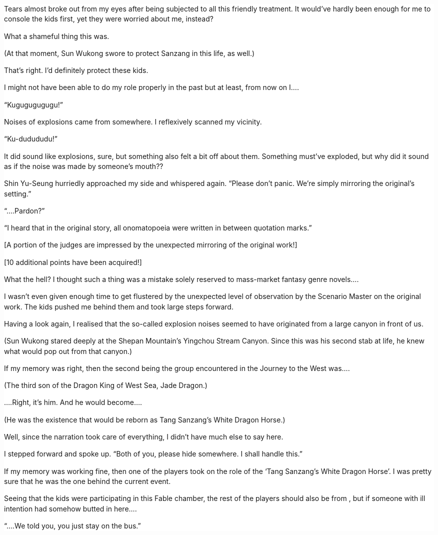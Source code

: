 Tears almost broke out from my eyes after being subjected to all this friendly treatment. It would’ve hardly been enough for me to console the kids first, yet they were worried about me, instead?

What a shameful thing this was.

(At that moment, Sun Wukong swore to protect Sanzang in this life, as well.)

That’s right. I’d definitely protect these kids.

I might not have been able to do my role properly in the past but at least, from now on I….

“Kugugugugugu!”

Noises of explosions came from somewhere. I reflexively scanned my vicinity.

“Ku-dudududu!”

It did sound like explosions, sure, but something also felt a bit off about them. Something must’ve exploded, but why did it sound as if the noise was made by someone’s mouth??

Shin Yu-Seung hurriedly approached my side and whispered again. “Please don’t panic. We’re simply mirroring the original’s setting.”

“….Pardon?”

“I heard that in the original story, all onomatopoeia were written in between quotation marks.”

[A portion of the judges are impressed by the unexpected mirroring of the original work!]

[10 additional points have been acquired!]

What the hell? I thought such a thing was a mistake solely reserved to mass-market fantasy genre novels….

I wasn’t even given enough time to get flustered by the unexpected level of observation by the Scenario Master on the original work. The kids pushed me behind them and took large steps forward.

Having a look again, I realised that the so-called explosion noises seemed to have originated from a large canyon in front of us.

(Sun Wukong stared deeply at the Shepan Mountain’s Yingchou Stream Canyon. Since this was his second stab at life, he knew what would pop out from that canyon.)

If my memory was right, then the second being the group encountered in the Journey to the West was….

(The third son of the Dragon King of West Sea, Jade Dragon.)

….Right, it’s him. And he would become….

(He was the existence that would be reborn as Tang Sanzang’s White Dragon Horse.)

Well, since the narration took care of everything, I didn’t have much else to say here.

I stepped forward and spoke up. “Both of you, please hide somewhere. I shall handle this.”

If my memory was working fine, then one of the players took on the role of the ‘Tang Sanzang’s White Dragon Horse’. I was pretty sure that he was the one behind the current event.

Seeing that the kids were participating in this Fable chamber, the rest of the players should also be from <Kim Dok-Ja Company>, but if someone with ill intention had somehow butted in here….

“….We told you, you just stay on the bus.”
